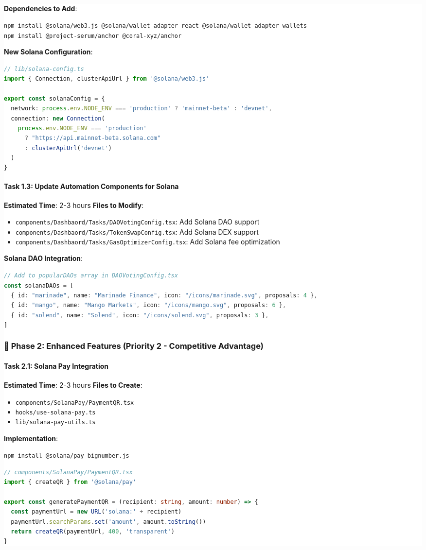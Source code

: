 **Dependencies to Add**:
```bash
npm install @solana/web3.js @solana/wallet-adapter-react @solana/wallet-adapter-wallets
npm install @project-serum/anchor @coral-xyz/anchor
```

**New Solana Configuration**:
```typescript
// lib/solana-config.ts
import { Connection, clusterApiUrl } from '@solana/web3.js'

export const solanaConfig = {
  network: process.env.NODE_ENV === 'production' ? 'mainnet-beta' : 'devnet',
  connection: new Connection(
    process.env.NODE_ENV === 'production' 
      ? "https://api.mainnet-beta.solana.com"
      : clusterApiUrl('devnet')
  )
}
```

#### **Task 1.3: Update Automation Components for Solana**
**Estimated Time**: 2-3 hours
**Files to Modify**:
- `components/Dashbaord/Tasks/DAOVotingConfig.tsx`: Add Solana DAO support
- `components/Dashbaord/Tasks/TokenSwapConfig.tsx`: Add Solana DEX support
- `components/Dashbaord/Tasks/GasOptimizerConfig.tsx`: Add Solana fee optimization

**Solana DAO Integration**:
```typescript
// Add to popularDAOs array in DAOVotingConfig.tsx
const solanaDAOs = [
  { id: "marinade", name: "Marinade Finance", icon: "/icons/marinade.svg", proposals: 4 },
  { id: "mango", name: "Mango Markets", icon: "/icons/mango.svg", proposals: 6 },
  { id: "solend", name: "Solend", icon: "/icons/solend.svg", proposals: 3 },
]
```

### 🚀 **Phase 2: Enhanced Features (Priority 2 - Competitive Advantage)**

#### **Task 2.1: Solana Pay Integration**
**Estimated Time**: 2-3 hours
**Files to Create**:
- `components/SolanaPay/PaymentQR.tsx`
- `hooks/use-solana-pay.ts`
- `lib/solana-pay-utils.ts`

**Implementation**:
```bash
npm install @solana/pay bignumber.js
```

```typescript
// components/SolanaPay/PaymentQR.tsx
import { createQR } from '@solana/pay'

export const generatePaymentQR = (recipient: string, amount: number) => {
  const paymentUrl = new URL('solana:' + recipient)
  paymentUrl.searchParams.set('amount', amount.toString())
  return createQR(paymentUrl, 400, 'transparent')
}
```
